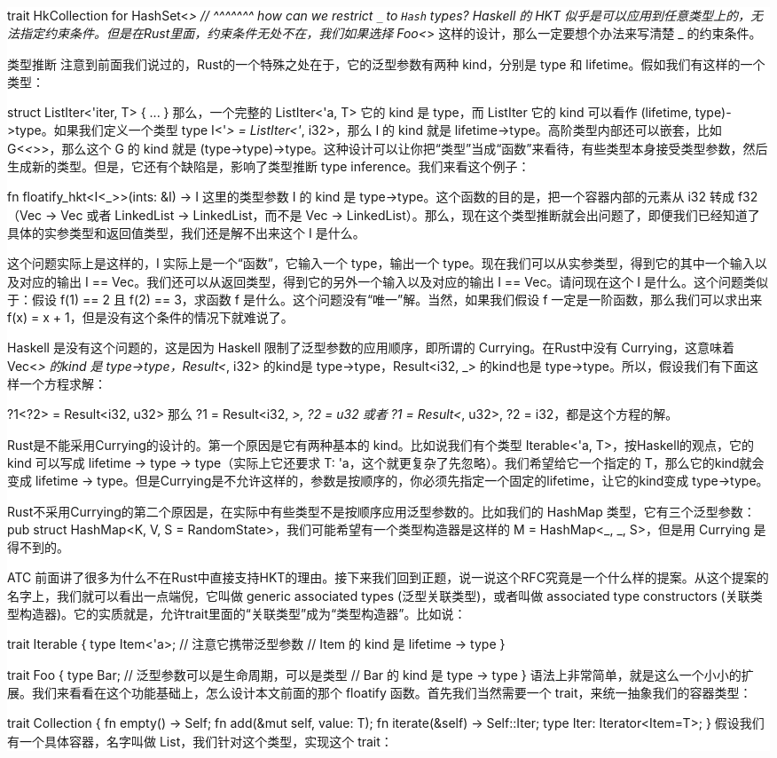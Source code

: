 trait HkCollection for HashSet<_>
//                     ^^^^^^^ how can we restrict `_` to `Hash` types?
Haskell 的 HKT 似乎是可以应用到任意类型上的，无法指定约束条件。但是在Rust里面，约束条件无处不在，我们如果选择 Foo<_> 这样的设计，那么一定要想个办法来写清楚 _ 的约束条件。

类型推断
注意到前面我们说过的，Rust的一个特殊之处在于，它的泛型参数有两种 kind，分别是 type 和 lifetime。假如我们有这样的一个类型：

struct ListIter<'iter, T> { ... }
那么，一个完整的 ListIter<'a, T> 它的 kind 是 type，而 ListIter 它的 kind 可以看作 (lifetime, type)->type。如果我们定义一个类型 type I<'_> = ListIter<'_, i32>，那么 I 的 kind 就是 lifetime->type。高阶类型内部还可以嵌套，比如 G<_<_>>，那么这个 G 的 kind 就是 (type->type)->type。这种设计可以让你把“类型”当成“函数”来看待，有些类型本身接受类型参数，然后生成新的类型。但是，它还有个缺陷是，影响了类型推断 type inference。我们来看这个例子：

fn floatify_hkt<I<_>>(ints: &I<i32>) -> I<f32>
这里的类型参数 I 的 kind 是 type->type。这个函数的目的是，把一个容器内部的元素从 i32 转成 f32（Vec<i32> -> Vec<f32> 或者 LinkedList<i32> -> LinkedList<f32>，而不是 Vec<i32> -> LinkedList<f32>）。那么，现在这个类型推断就会出问题了，即便我们已经知道了具体的实参类型和返回值类型，我们还是解不出来这个 I 是什么。

这个问题实际上是这样的，I 实际上是一个“函数”，它输入一个 type，输出一个 type。现在我们可以从实参类型，得到它的其中一个输入以及对应的输出 I<i32> == Vec<i32>。我们还可以从返回类型，得到它的另外一个输入以及对应的输出 I<f32> == Vec<f32>。请问现在这个 I 是什么。这个问题类似于：假设 f(1) == 2 且 f(2) == 3，求函数 f 是什么。这个问题没有“唯一”解。当然，如果我们假设 f 一定是一阶函数，那么我们可以求出来 f(x) = x + 1，但是没有这个条件的情况下就难说了。

Haskell 是没有这个问题的，这是因为 Haskell 限制了泛型参数的应用顺序，即所谓的 Currying。在Rust中没有 Currying，这意味着 Vec<_> 的kind 是 type->type，Result<_, i32> 的kind是 type->type，Result<i32, _> 的kind也是 type->type。所以，假设我们有下面这样一个方程求解：

?1<?2> = Result<i32, u32>
那么 ?1 = Result<i32, _>, ?2 = u32 或者 ?1 = Result<_, u32>, ?2 = i32，都是这个方程的解。

Rust是不能采用Currying的设计的。第一个原因是它有两种基本的 kind。比如说我们有个类型 Iterable<'a, T>，按Haskell的观点，它的 kind 可以写成 lifetime -> type -> type（实际上它还要求 T: 'a，这个就更复杂了先忽略）。我们希望给它一个指定的 T，那么它的kind就会变成 lifetime -> type。但是Currying是不允许这样的，参数是按顺序的，你必须先指定一个固定的lifetime，让它的kind变成 type->type。

Rust不采用Currying的第二个原因是，在实际中有些类型不是按顺序应用泛型参数的。比如我们的 HashMap 类型，它有三个泛型参数：pub struct HashMap<K, V, S = RandomState>，我们可能希望有一个类型构造器是这样的 M = HashMap<_, _, S>，但是用 Currying 是得不到的。

ATC
前面讲了很多为什么不在Rust中直接支持HKT的理由。接下来我们回到正题，说一说这个RFC究竟是一个什么样的提案。从这个提案的名字上，我们就可以看出一点端倪，它叫做 generic associated types (泛型关联类型)，或者叫做 associated type constructors (关联类型构造器)。它的实质就是，允许trait里面的“关联类型”成为“类型构造器”。比如说：

trait Iterable {
    type Item<'a>; // 注意它携带泛型参数
    // Item 的 kind 是 lifetime -> type
}

trait Foo {
    type Bar<T>;  // 泛型参数可以是生命周期，可以是类型
    // Bar 的 kind 是 type -> type
}
语法上非常简单，就是这么一个小小的扩展。我们来看看在这个功能基础上，怎么设计本文前面的那个 floatify 函数。首先我们当然需要一个 trait，来统一抽象我们的容器类型：

trait Collection<T> {
    fn empty() -> Self;
    fn add(&mut self, value: T);
    fn iterate(&self) -> Self::Iter;
    type Iter: Iterator<Item=T>;
}
假设我们有一个具体容器，名字叫做 List<T>，我们针对这个类型，实现这个 trait：
